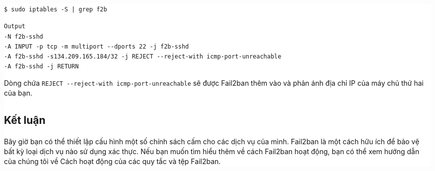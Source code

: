 ```
$ sudo iptables -S | grep f2b

```

```
Output
-N f2b-sshd
-A INPUT -p tcp -m multiport --dports 22 -j f2b-sshd
-A f2b-sshd -s134.209.165.184/32 -j REJECT --reject-with icmp-port-unreachable
-A f2b-sshd -j RETURN

```

Dòng chứa `REJECT --reject-with icmp-port-unreachable` sẽ được Fail2ban thêm vào và phản ánh địa chỉ IP của máy chủ thứ hai của bạn.

## **Kết luận**

Bây giờ bạn có thể thiết lập cấu hình một số chính sách cấm cho các dịch vụ của mình. Fail2ban là một cách hữu ích để bảo vệ bất kỳ loại dịch vụ nào sử dụng xác thực. Nếu bạn muốn tìm hiểu thêm về cách Fail2ban hoạt động, bạn có thể xem hướng dẫn của chúng tôi về Cách hoạt động của các quy tắc và tệp Fail2ban.



